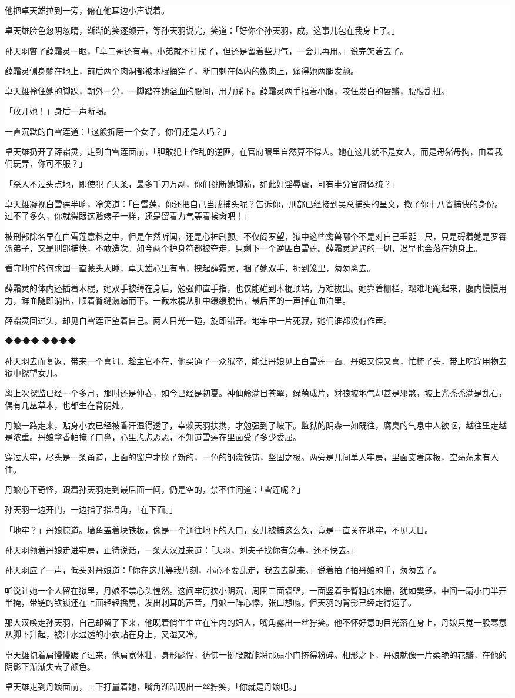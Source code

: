 他把卓天雄拉到一旁，俯在他耳边小声说着。

卓天雄脸色忽阴忽晴，渐渐的笑逐颜开，等孙天羽说完，笑道：「好你个孙天羽，成，这事儿包在我身上了。」

孙天羽瞥了薛霜灵一眼，「卓二哥还有事，小弟就不打扰了，但还是留着些力气，一会儿再用。」说完笑着去了。

薛霜灵侧身躺在地上，前后两个肉洞都被木棍捅穿了，断口刺在体内的嫩肉上，痛得她两腿发颤。

卓天雄拎住她的脚踝，朝外一分，一脚踏在她溢血的股间，用力踩下。薛霜灵两手捂着小腹，咬住发白的唇瓣，腰肢乱扭。

「放开她！」身后一声断喝。

一直沉默的白雪莲道：「这般折磨一个女子，你们还是人吗？」

卓天雄扔开了薛霜灵，走到白雪莲面前，「胆敢犯上作乱的逆匪，在官府眼里自然算不得人。她在这儿就不是女人，而是母猪母狗，由着我们玩弄，你可不服？」

「杀人不过头点地，即使犯了天条，最多千刀万剐，你们挑断她脚筋，如此奸淫辱虐，可有半分官府体统？」

卓天雄凝视白雪莲半晌，冷笑道：「白雪莲，你还把自己当成捕头呢？告诉你，刑部已经接到吴总捕头的呈文，撤了你十八省捕快的身份。过不了多久，你就得跟这贱婊子一样，还是留着力气等着挨肏吧！」

被刑部除名早在白雪莲意料之中，但是乍然听闻，还是心神剧颤。不仅阎罗望，狱中这些禽兽哪个不是对自己垂涎三尺，只是碍着她是罗霄派弟子，又是刑部捕快，不敢造次。如今两个护身符都被夺走，只剩下一个逆匪白雪莲。薛霜灵遭遇的一切，迟早也会落在她身上。

看守地牢的何求国一直蒙头大睡，卓天雄心里有事，拽起薛霜灵，捆了她双手，扔到笼里，匆匆离去。

薛霜灵的体内还插着木棍，她双手被缚在身后，勉强伸直手指，也仅能碰到木棍顶端，万难拔出。她靠着栅栏，艰难地跪起来，腹内慢慢用力，鲜血随即淌出，顺着臀缝潺潺而下。一截木棍从肛中缓缓脱出，最后匡的一声掉在血泊里。

薛霜灵回过头，却见白雪莲正望着自己。两人目光一碰，旋即错开。地牢中一片死寂，她们谁都没有作声。

◆◆◆◆ ◆◆◆◆

孙天羽去而复返，带来一个喜讯。趁主官不在，他买通了一众狱卒，能让丹娘见上白雪莲一面。丹娘又惊又喜，忙梳了头，带上吃穿用物去狱中探望女儿。

离上次探监已经一个多月，那时还是仲春，如今已经是初夏。神仙岭满目苍翠，绿萌成片，豺狼坡地气却甚是邪煞，坡上光秃秃满是乱石，偶有几丛草木，也都生在背阴处。

丹娘一路走来，贴身小衣已经被香汗湿得透了，幸赖天羽扶携，才勉强到了坡下。监狱的阴森一如既往，腐臭的气息中人欲呕，越往里走越是浓重。丹娘拿香帕掩了口鼻，心里忐忐忑忑，不知道雪莲在里面受了多少委屈。

穿过大牢，尽头是一条甬道，上面的窗户才换了新的，一色的钢浇铁铸，坚固之极。两旁是几间单人牢房，里面支着床板，空荡荡未有人住。

丹娘心下奇怪，跟着孙天羽走到最后面一间，仍是空的，禁不住问道：「雪莲呢？」

孙天羽一边开门，一边指了指墙角，「在下面。」

「地牢？」丹娘惊道。墙角盖着块铁板，像是一个通往地下的入口，女儿被捕这么久，竟是一直关在地牢，不见天日。

孙天羽领着丹娘走进牢房，正待说话，一条大汉过来道：「天羽，刘夫子找你有急事，还不快去。」

孙天羽应了一声，低头对丹娘道：「你在这儿等我片刻，小心不要乱走，我去去就来。」说着拍了拍丹娘的手，匆匆去了。

听说让她一个人留在狱里，丹娘不禁心头惶然。这间牢房狭小阴沉，周围三面墙壁，一面竖着手臂粗的木栅，犹如樊笼，中间一扇小门半开半掩，带链的铁锁还在上面轻轻摇晃，发出刺耳的声音，丹娘一阵心悸，张口想喊，但天羽的背影已经走得远了。

那大汉唤走孙天羽，自己却留了下来，他睨着俏生生立在牢内的妇人，嘴角露出一丝狞笑。他不怀好意的目光落在身上，丹娘只觉一股寒意从脚下升起，被汗水湿透的小衣贴在身上，又湿又冷。

卓天雄抱着肩慢慢踱了过来，他肩宽体壮，身形彪悍，彷佛一挺腰就能将那扇小门挤得粉碎。相形之下，丹娘就像一片柔艳的花瓣，在他的阴影下渐渐失去了颜色。

卓天雄走到丹娘面前，上下打量着她，嘴角渐渐现出一丝狞笑，「你就是丹娘吧。」

